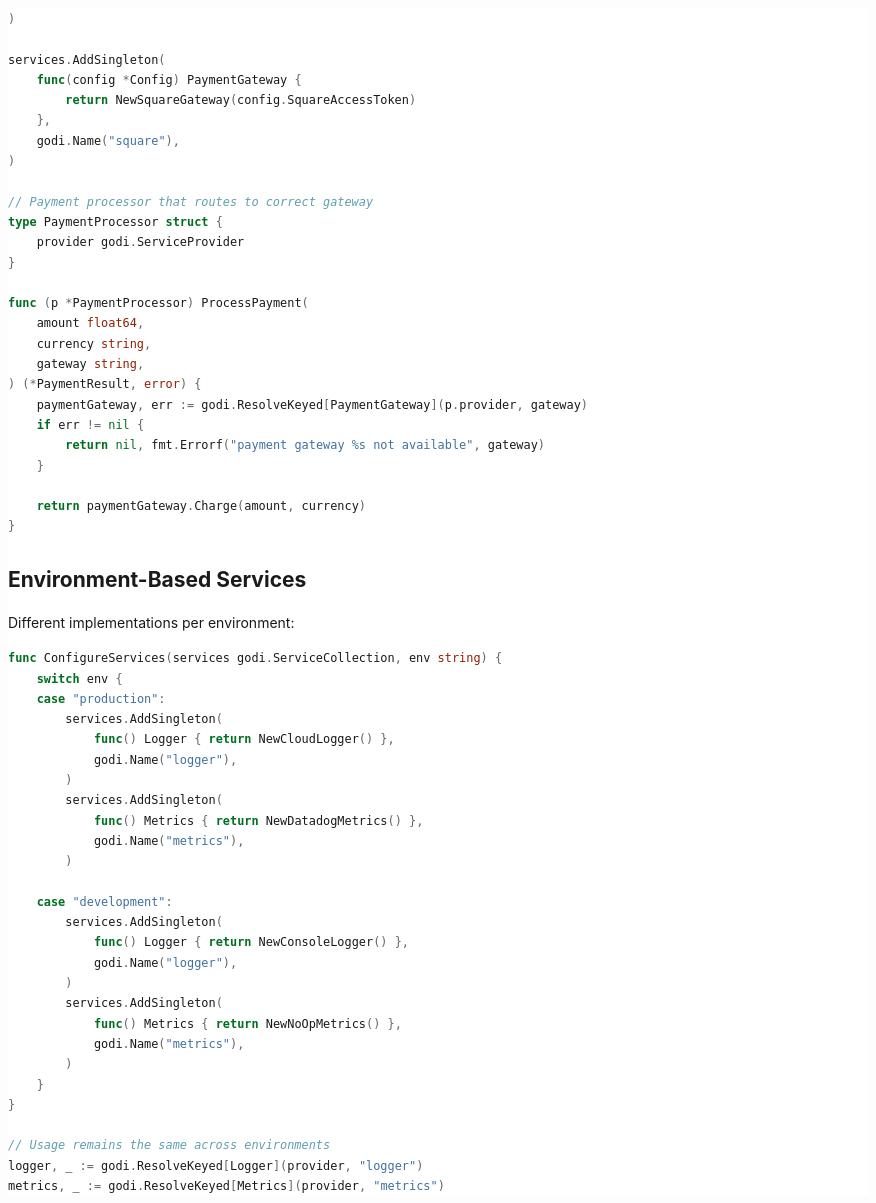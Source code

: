 ```go
)

services.AddSingleton(
    func(config *Config) PaymentGateway {
        return NewSquareGateway(config.SquareAccessToken)
    },
    godi.Name("square"),
)

// Payment processor that routes to correct gateway
type PaymentProcessor struct {
    provider godi.ServiceProvider
}

func (p *PaymentProcessor) ProcessPayment(
    amount float64,
    currency string,
    gateway string,
) (*PaymentResult, error) {
    paymentGateway, err := godi.ResolveKeyed[PaymentGateway](p.provider, gateway)
    if err != nil {
        return nil, fmt.Errorf("payment gateway %s not available", gateway)
    }

    return paymentGateway.Charge(amount, currency)
}
```

## Environment-Based Services

Different implementations per environment:

```go
func ConfigureServices(services godi.ServiceCollection, env string) {
    switch env {
    case "production":
        services.AddSingleton(
            func() Logger { return NewCloudLogger() },
            godi.Name("logger"),
        )
        services.AddSingleton(
            func() Metrics { return NewDatadogMetrics() },
            godi.Name("metrics"),
        )

    case "development":
        services.AddSingleton(
            func() Logger { return NewConsoleLogger() },
            godi.Name("logger"),
        )
        services.AddSingleton(
            func() Metrics { return NewNoOpMetrics() },
            godi.Name("metrics"),
        )
    }
}

// Usage remains the same across environments
logger, _ := godi.ResolveKeyed[Logger](provider, "logger")
metrics, _ := godi.ResolveKeyed[Metrics](provider, "metrics")
```
